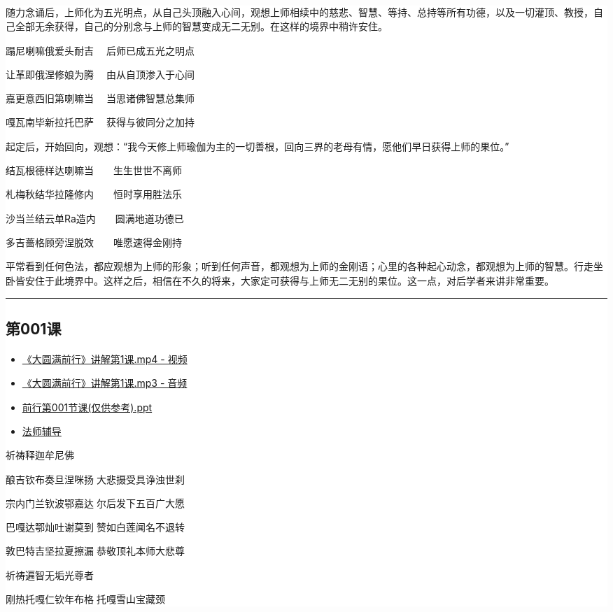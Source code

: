 随力念诵后，上师化为五光明点，从自己头顶融入心间，观想上师相续中的慈悲、智慧、等持、总持等所有功德，以及一切灌顶、教授，自己全部无余获得，自己的分别念与上师的智慧变成无二无别。在这样的境界中稍许安住。

蹋尼喇嘛俄爱头耐吉　 后师已成五光之明点

让革即俄涅修娘为腾　 由从自顶渗入于心间

嘉更意西旧第喇嘛当　 当思诸佛智慧总集师

嘎瓦南毕新拉托巴萨　 获得与彼同分之加持

起定后，开始回向，观想：“我今天修上师瑜伽为主的一切善根，回向三界的老母有情，愿他们早日获得上师的果位。”

结瓦根德样达喇嘛当　　生生世世不离师

札梅秋结华拉隆修内　　恒时享用胜法乐

沙当兰结云单Ra造内　　圆满地道功德已

多吉蔷格顾旁涅脱效　　唯愿速得金刚持

平常看到任何色法，都应观想为上师的形象；听到任何声音，都观想为上师的金刚语；心里的各种起心动念，都观想为上师的智慧。行走坐卧皆安住于此境界中。这样之后，相信在不久的将来，大家定可获得与上师无二无别的果位。这一点，对后学者来讲非常重要。



---

## 第001课


- [《大圆满前行》讲解第1课.mp4 - 视频](https://s3.ap-northeast-1.wasabisys.com/hdcx/jmy/007-大圆满前行广释/007-前行广释视频/《大圆满前行》讲解第01课.mp4)

- [《大圆满前行》讲解第1课.mp3 - 音频](https://s3.ap-northeast-1.wasabisys.com/hdcx/jmy/007-大圆满前行广释/007-前行广释音频/《大圆满前行》讲解第01课.mp3)

- [前行第001节课(仅供参考).ppt](https://s3.ap-northeast-1.wasabisys.com/hdcx/jmy/007-大圆满前行广释/前行法师辅导（仅供参考）ppt/前行第001节课(仅供参考).ppt)

- [法师辅导](/refs/qxgs/fudao/qxgsfd-01yw#大圆满前行第1课辅导资料)


祈祷释迦牟尼佛

酿吉钦布奏旦涅咪扬
大悲摄受具诤浊世刹

宗内门兰钦波鄂嘉达
尔后发下五百广大愿

巴嘎达鄂灿吐谢莫到
赞如白莲闻名不退转

敦巴特吉坚拉夏擦漏
恭敬顶礼本师大悲尊

祈祷遍智无垢光尊者

刚热托嘎仁钦年布格
托嘎雪山宝藏颈
